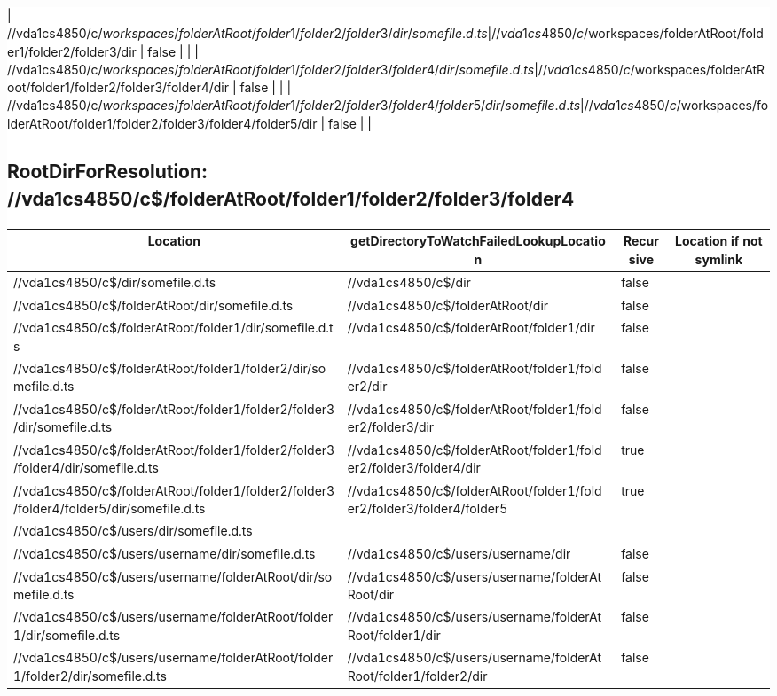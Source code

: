 | //vda1cs4850/c$/workspaces/folderAtRoot/folder1/folder2/folder3/dir/somefile.d.ts                           | //vda1cs4850/c$/workspaces/folderAtRoot/folder1/folder2/folder3/dir                                         | false     |                                                                                                             |
| //vda1cs4850/c$/workspaces/folderAtRoot/folder1/folder2/folder3/folder4/dir/somefile.d.ts                   | //vda1cs4850/c$/workspaces/folderAtRoot/folder1/folder2/folder3/folder4/dir                                 | false     |                                                                                                             |
| //vda1cs4850/c$/workspaces/folderAtRoot/folder1/folder2/folder3/folder4/folder5/dir/somefile.d.ts           | //vda1cs4850/c$/workspaces/folderAtRoot/folder1/folder2/folder3/folder4/folder5/dir                         | false     |                                                                                                             |

## RootDirForResolution: //vda1cs4850/c$/folderAtRoot/folder1/folder2/folder3/folder4

| Location                                                                                                    | getDirectoryToWatchFailedLookupLocation                                                                     | Recursive | Location if not symlink                                                                                     |
| ----------------------------------------------------------------------------------------------------------- | ----------------------------------------------------------------------------------------------------------- | --------- | ----------------------------------------------------------------------------------------------------------- |
| //vda1cs4850/c$/dir/somefile.d.ts                                                                           | //vda1cs4850/c$/dir                                                                                         | false     |                                                                                                             |
| //vda1cs4850/c$/folderAtRoot/dir/somefile.d.ts                                                              | //vda1cs4850/c$/folderAtRoot/dir                                                                            | false     |                                                                                                             |
| //vda1cs4850/c$/folderAtRoot/folder1/dir/somefile.d.ts                                                      | //vda1cs4850/c$/folderAtRoot/folder1/dir                                                                    | false     |                                                                                                             |
| //vda1cs4850/c$/folderAtRoot/folder1/folder2/dir/somefile.d.ts                                              | //vda1cs4850/c$/folderAtRoot/folder1/folder2/dir                                                            | false     |                                                                                                             |
| //vda1cs4850/c$/folderAtRoot/folder1/folder2/folder3/dir/somefile.d.ts                                      | //vda1cs4850/c$/folderAtRoot/folder1/folder2/folder3/dir                                                    | false     |                                                                                                             |
| //vda1cs4850/c$/folderAtRoot/folder1/folder2/folder3/folder4/dir/somefile.d.ts                              | //vda1cs4850/c$/folderAtRoot/folder1/folder2/folder3/folder4/dir                                            | true      |                                                                                                             |
| //vda1cs4850/c$/folderAtRoot/folder1/folder2/folder3/folder4/folder5/dir/somefile.d.ts                      | //vda1cs4850/c$/folderAtRoot/folder1/folder2/folder3/folder4/folder5                                        | true      |                                                                                                             |
| //vda1cs4850/c$/users/dir/somefile.d.ts                                                                     |                                                                                                             |           |                                                                                                             |
| //vda1cs4850/c$/users/username/dir/somefile.d.ts                                                            | //vda1cs4850/c$/users/username/dir                                                                          | false     |                                                                                                             |
| //vda1cs4850/c$/users/username/folderAtRoot/dir/somefile.d.ts                                               | //vda1cs4850/c$/users/username/folderAtRoot/dir                                                             | false     |                                                                                                             |
| //vda1cs4850/c$/users/username/folderAtRoot/folder1/dir/somefile.d.ts                                       | //vda1cs4850/c$/users/username/folderAtRoot/folder1/dir                                                     | false     |                                                                                                             |
| //vda1cs4850/c$/users/username/folderAtRoot/folder1/folder2/dir/somefile.d.ts                               | //vda1cs4850/c$/users/username/folderAtRoot/folder1/folder2/dir                                             | false     |                                                                                                             |